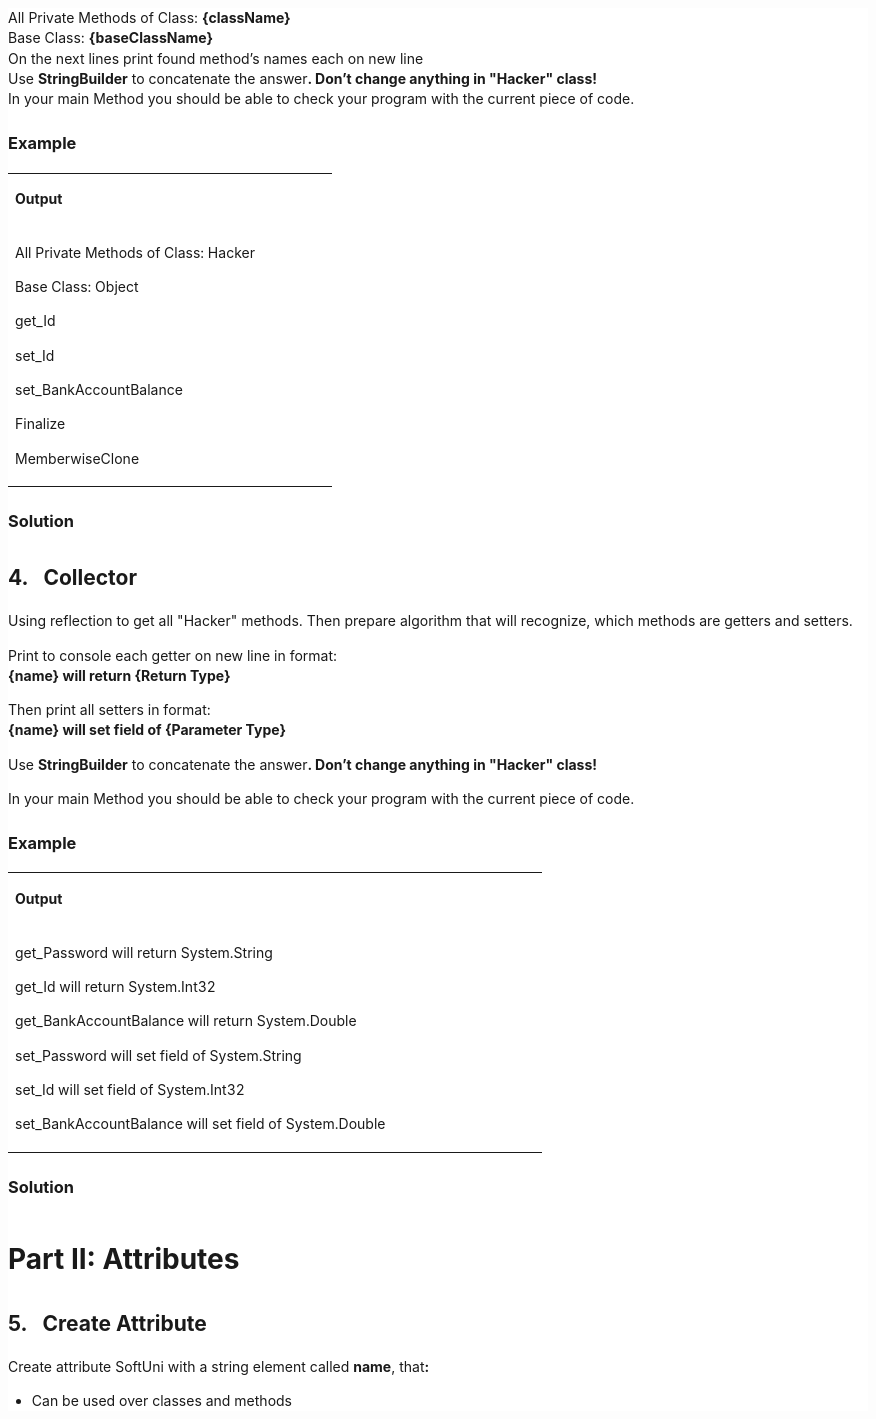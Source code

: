 <p>All Private Methods of Class: <strong>{className}</strong><br /> Base Class: <strong>{baseClassName}</strong><br /> On the next lines print found method&rsquo;s names each on new line<br /> Use <strong>StringBuilder</strong> to concatenate the answer<strong>. Don&rsquo;t change anything in "Hacker" class!</strong><br /> In your main Method you should be able to check your program with the current piece of code.</p>
<h3>Example</h3>
<table>
<tbody>
<tr>
<td width="310">
<p><strong>Output</strong></p>
</td>
</tr>
<tr>
<td width="310">
<p>All Private Methods of Class: Hacker</p>
<p>Base Class: Object</p>
<p>get_Id</p>
<p>set_Id</p>
<p>set_BankAccountBalance</p>
<p>Finalize</p>
<p>MemberwiseClone</p>
</td>
</tr>
</tbody>
</table>
<h3>Solution</h3>
<h2>4.&nbsp;&nbsp; Collector</h2>
<p>Using reflection to get all "Hacker" methods. Then prepare algorithm that will recognize, which methods are getters and setters.</p>
<p>Print to console each getter on new line in format:<br /> <strong>{name} will return {Return Type}</strong></p>
<p>Then print all setters in format:<br /> <strong>{name} will set field of {Parameter Type}</strong></p>
<p>Use <strong>StringBuilder</strong> to concatenate the answer<strong>. Don&rsquo;t change anything in "Hacker" class!</strong></p>
<p>In your main Method you should be able to check your program with the current piece of code.</p>
<h3>Example</h3>
<table>
<tbody>
<tr>
<td width="520">
<p><strong>Output</strong></p>
</td>
</tr>
<tr>
<td width="520">
<p>get_Password will return System.String</p>
<p>get_Id will return System.Int32</p>
<p>get_BankAccountBalance will return System.Double</p>
<p>set_Password will set field of System.String</p>
<p>set_Id will set field of System.Int32</p>
<p>set_BankAccountBalance will set field of System.Double</p>
</td>
</tr>
</tbody>
</table>
<h3>Solution</h3>
<h1>Part II: Attributes</h1>
<h2>5.&nbsp;&nbsp; Create Attribute</h2>
<p>Create attribute SoftUni with a string element called <strong>name</strong>, that<strong>:</strong></p>
<ul>
<li>Can be used over classes and methods</li>